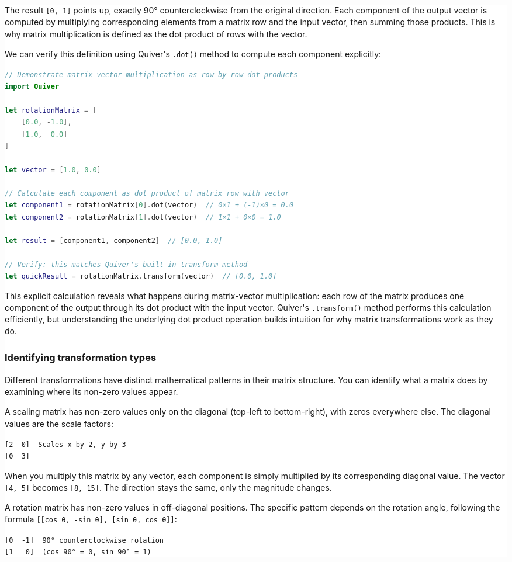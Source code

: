 The result `[0, 1]` points up, exactly 90° counterclockwise from the original direction. Each component of the output vector is computed by multiplying corresponding elements from a matrix row and the input vector, then summing those products. This is why matrix multiplication is defined as the dot product of rows with the vector.

We can verify this definition using Quiver's `.dot()` method to compute each component explicitly:

```swift
// Demonstrate matrix-vector multiplication as row-by-row dot products
import Quiver

let rotationMatrix = [
    [0.0, -1.0],
    [1.0,  0.0]
]

let vector = [1.0, 0.0]

// Calculate each component as dot product of matrix row with vector
let component1 = rotationMatrix[0].dot(vector)  // 0×1 + (-1)×0 = 0.0
let component2 = rotationMatrix[1].dot(vector)  // 1×1 + 0×0 = 1.0

let result = [component1, component2]  // [0.0, 1.0]

// Verify: this matches Quiver's built-in transform method
let quickResult = rotationMatrix.transform(vector)  // [0.0, 1.0]
```

This explicit calculation reveals what happens during matrix-vector multiplication: each row of the matrix produces one component of the output through its dot product with the input vector. Quiver's `.transform()` method performs this calculation efficiently, but understanding the underlying dot product operation builds intuition for why matrix transformations work as they do.

### Identifying transformation types

Different transformations have distinct mathematical patterns in their matrix structure. You can identify what a matrix does by examining where its non-zero values appear.

A scaling matrix has non-zero values only on the diagonal (top-left to bottom-right), with zeros everywhere else. The diagonal values are the scale factors:

```
[2  0]  Scales x by 2, y by 3
[0  3]
```

When you multiply this matrix by any vector, each component is simply multiplied by its corresponding diagonal value. The vector `[4, 5]` becomes `[8, 15]`. The direction stays the same, only the magnitude changes.

A rotation matrix has non-zero values in off-diagonal positions. The specific pattern depends on the rotation angle, following the formula `[[cos θ, -sin θ], [sin θ, cos θ]]`:

```
[0  -1]  90° counterclockwise rotation
[1   0]  (cos 90° = 0, sin 90° = 1)
```

